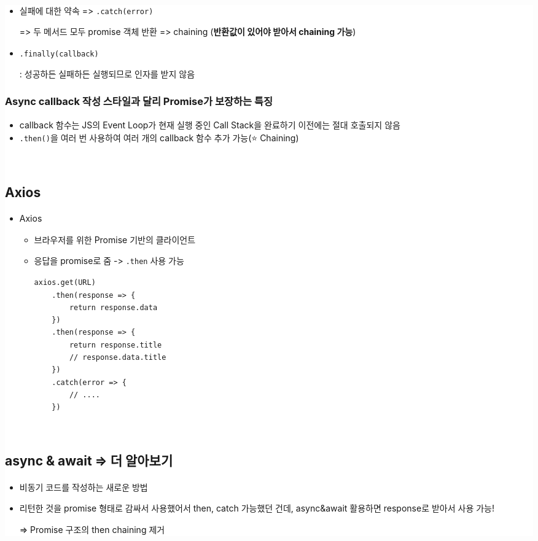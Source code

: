 - 실패에 대한 약속 => `.catch(error)`

  => 두 메서드 모두 promise 객체 반환 => chaining (**반환값이 있어야 받아서 chaining 가능**)

- `.finally(callback)`

  : 성공하든 실패하든 실행되므로 인자를 받지 않음



### Async callback 작성 스타일과 달리 Promise가 보장하는 특징

- callback 함수는 JS의 Event Loop가 현재 실행 중인 Call Stack을 완료하기 이전에는 절대 호출되지 않음
- `.then()`을 여러 번 사용하여 여러 개의 callback 함수 추가 가능(:star: Chaining)

<br>

## Axios

- Axios

  - 브라우저를 위한 Promise 기반의 클라이언트

  - 응답을 promise로 줌 -> `.then` 사용 가능

    ```html
    axios.get(URL)
    	.then(response => {
    		return response.data
    	})
    	.then(response => {
    		return response.title
    		// response.data.title
    	})
    	.catch(error => {
    		// ....
    	})
    ```

<br>

## async & await => 더 알아보기

- 비동기 코드를 작성하는 새로운 방법

- 리턴한 것을 promise 형태로 감싸서 사용했어서 then, catch 가능했던 건데, async&await 활용하면 response로 받아서 사용 가능!

  => Promise 구조의 then chaining 제거